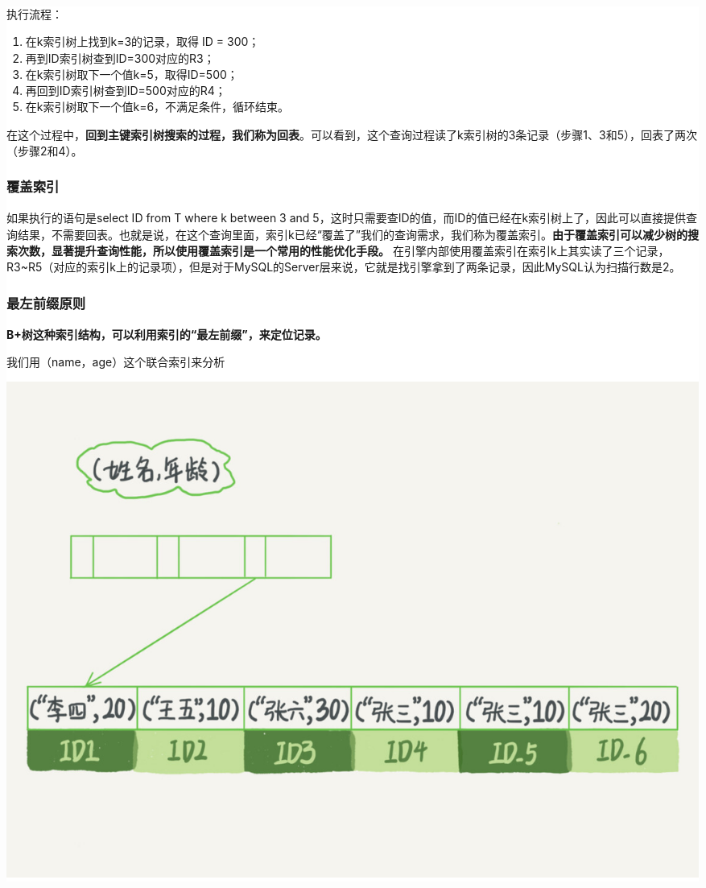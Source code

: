 执行流程：

1. 在k索引树上找到k=3的记录，取得 ID = 300；
2. 再到ID索引树查到ID=300对应的R3；
3. 在k索引树取下一个值k=5，取得ID=500；
4. 再回到ID索引树查到ID=500对应的R4；
5. 在k索引树取下一个值k=6，不满足条件，循环结束。

在这个过程中，**回到主键索引树搜索的过程，我们称为回表**。可以看到，这个查询过程读了k索引树的3条记录（步骤1、3和5），回表了两次（步骤2和4）。

### 覆盖索引

如果执行的语句是select ID from T where k between 3 and 5，这时只需要查ID的值，而ID的值已经在k索引树上了，因此可以直接提供查询结果，不需要回表。也就是说，在这个查询里面，索引k已经“覆盖了”我们的查询需求，我们称为覆盖索引。**由于覆盖索引可以减少树的搜索次数，显著提升查询性能，所以使用覆盖索引是一个常用的性能优化手段。** 在引擎内部使用覆盖索引在索引k上其实读了三个记录，R3~R5（对应的索引k上的记录项），但是对于MySQL的Server层来说，它就是找引擎拿到了两条记录，因此MySQL认为扫描行数是2。

### 最左前缀原则

**B+树这种索引结构，可以利用索引的“最左前缀”，来定位记录。**

我们用（name，age）这个联合索引来分析

![img](Asserts/89f74c631110cfbc83298ef27dcd6370.jpg)
